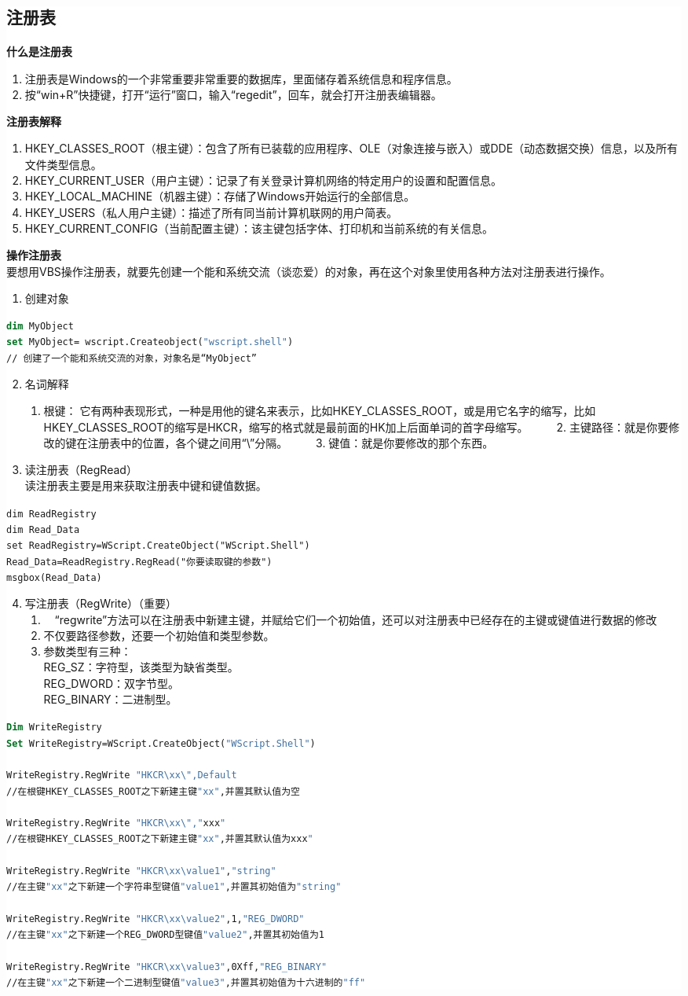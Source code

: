 ## 注册表
**什么是注册表**  
1. 注册表是Windows的一个非常重要非常重要的数据库，里面储存着系统信息和程序信息。
2. 按“win+R”快捷键，打开“运行”窗口，输入“regedit”，回车，就会打开注册表编辑器。

**注册表解释**  
1. HKEY_CLASSES_ROOT（根主键）：包含了所有已装载的应用程序、OLE（对象连接与嵌入）或DDE（动态数据交换）信息，以及所有文件类型信息。  
2. HKEY_CURRENT_USER（用户主键）：记录了有关登录计算机网络的特定用户的设置和配置信息。  
3. HKEY_LOCAL_MACHINE（机器主键）：存储了Windows开始运行的全部信息。  
4. HKEY_USERS（私人用户主键）：描述了所有同当前计算机联网的用户简表。  
5. HKEY_CURRENT_CONFIG（当前配置主键）：该主键包括字体、打印机和当前系统的有关信息。  

**操作注册表**  
要想用VBS操作注册表，就要先创建一个能和系统交流（谈恋爱）的对象，再在这个对象里使用各种方法对注册表进行操作。

1. 创建对象  
```vb
dim MyObject
set MyObject= wscript.Createobject("wscript.shell")
// 创建了一个能和系统交流的对象，对象名是“MyObject”
```

2. 名词解释
   1. 根键： 它有两种表现形式，一种是用他的键名来表示，比如HKEY_CLASSES_ROOT，或是用它名字的缩写，比如HKEY_CLASSES_ROOT的缩写是HKCR，缩写的格式就是最前面的HK加上后面单词的首字母缩写。
   2. 主键路径：就是你要修改的键在注册表中的位置，各个键之间用“\”分隔。 
   3. 键值：就是你要修改的那个东西。

3. 读注册表（RegRead）  
读注册表主要是用来获取注册表中键和键值数据。
```
dim ReadRegistry
dim Read_Data
set ReadRegistry=WScript.CreateObject("WScript.Shell")
Read_Data=ReadRegistry.RegRead("你要读取键的参数")
msgbox(Read_Data)
```

4. 写注册表（RegWrite）（重要）
   1.  “regwrite”方法可以在注册表中新建主键，并赋给它们一个初始值，还可以对注册表中已经存在的主键或键值进行数据的修改
   2. 不仅要路径参数，还要一个初始值和类型参数。
   3. 参数类型有三种：  
REG_SZ：字符型，该类型为缺省类型。  
REG_DWORD：双字节型。  
REG_BINARY：二进制型。  
```vb
Dim WriteRegistry
Set WriteRegistry=WScript.CreateObject("WScript.Shell")
　 
WriteRegistry.RegWrite "HKCR\xx\",Default
//在根键HKEY_CLASSES_ROOT之下新建主键"xx",并置其默认值为空
　 
WriteRegistry.RegWrite "HKCR\xx\","xxx"
//在根键HKEY_CLASSES_ROOT之下新建主键"xx",并置其默认值为xxx"
　 
WriteRegistry.RegWrite "HKCR\xx\value1","string"
//在主键"xx"之下新建一个字符串型键值"value1",并置其初始值为"string"
　 
WriteRegistry.RegWrite "HKCR\xx\value2",1,"REG_DWORD"
//在主键"xx"之下新建一个REG_DWORD型键值"value2",并置其初始值为1
　 
WriteRegistry.RegWrite "HKCR\xx\value3",0Xff,"REG_BINARY"
//在主键"xx"之下新建一个二进制型键值"value3",并置其初始值为十六进制的"ff"
```
